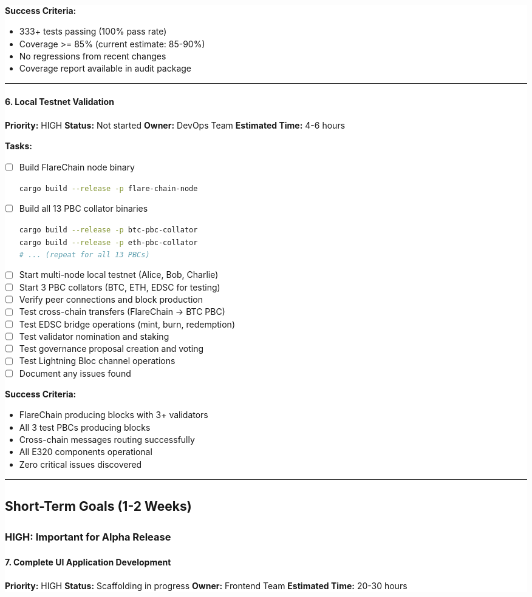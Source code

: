**Success Criteria:**
- 333+ tests passing (100% pass rate)
- Coverage >= 85% (current estimate: 85-90%)
- No regressions from recent changes
- Coverage report available in audit package

---

#### 6. Local Testnet Validation
**Priority:** HIGH
**Status:** Not started
**Owner:** DevOps Team
**Estimated Time:** 4-6 hours

**Tasks:**
- [ ] Build FlareChain node binary
  ```bash
  cargo build --release -p flare-chain-node
  ```
- [ ] Build all 13 PBC collator binaries
  ```bash
  cargo build --release -p btc-pbc-collator
  cargo build --release -p eth-pbc-collator
  # ... (repeat for all 13 PBCs)
  ```
- [ ] Start multi-node local testnet (Alice, Bob, Charlie)
- [ ] Start 3 PBC collators (BTC, ETH, EDSC for testing)
- [ ] Verify peer connections and block production
- [ ] Test cross-chain transfers (FlareChain → BTC PBC)
- [ ] Test EDSC bridge operations (mint, burn, redemption)
- [ ] Test validator nomination and staking
- [ ] Test governance proposal creation and voting
- [ ] Test Lightning Bloc channel operations
- [ ] Document any issues found

**Success Criteria:**
- FlareChain producing blocks with 3+ validators
- All 3 test PBCs producing blocks
- Cross-chain messages routing successfully
- All E320 components operational
- Zero critical issues discovered

---

## Short-Term Goals (1-2 Weeks)

### HIGH: Important for Alpha Release

#### 7. Complete UI Application Development
**Priority:** HIGH
**Status:** Scaffolding in progress
**Owner:** Frontend Team
**Estimated Time:** 20-30 hours
